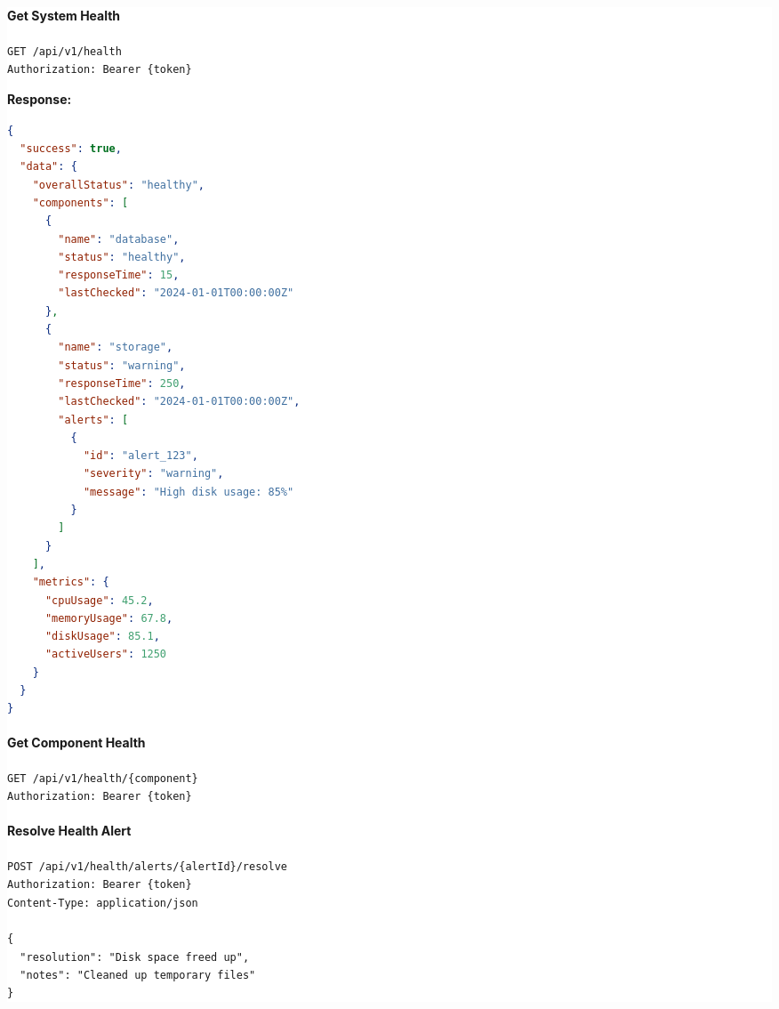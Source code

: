#### Get System Health
```http
GET /api/v1/health
Authorization: Bearer {token}
```

**Response:**
```json
{
  "success": true,
  "data": {
    "overallStatus": "healthy",
    "components": [
      {
        "name": "database",
        "status": "healthy",
        "responseTime": 15,
        "lastChecked": "2024-01-01T00:00:00Z"
      },
      {
        "name": "storage",
        "status": "warning",
        "responseTime": 250,
        "lastChecked": "2024-01-01T00:00:00Z",
        "alerts": [
          {
            "id": "alert_123",
            "severity": "warning",
            "message": "High disk usage: 85%"
          }
        ]
      }
    ],
    "metrics": {
      "cpuUsage": 45.2,
      "memoryUsage": 67.8,
      "diskUsage": 85.1,
      "activeUsers": 1250
    }
  }
}
```

#### Get Component Health
```http
GET /api/v1/health/{component}
Authorization: Bearer {token}
```

#### Resolve Health Alert
```http
POST /api/v1/health/alerts/{alertId}/resolve
Authorization: Bearer {token}
Content-Type: application/json

{
  "resolution": "Disk space freed up",
  "notes": "Cleaned up temporary files"
}
```
